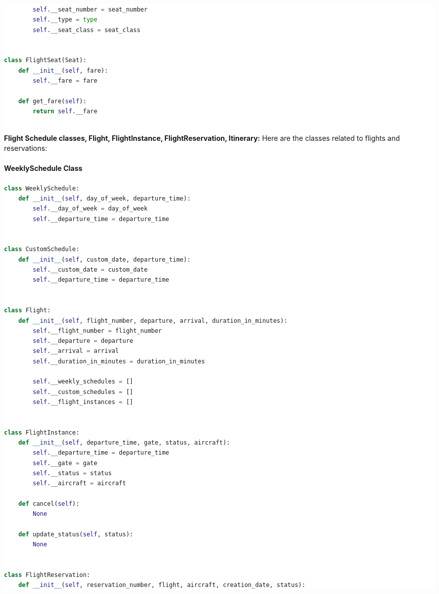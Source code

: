 ```python
        self.__seat_number = seat_number
        self.__type = type
        self.__seat_class = seat_class


class FlightSeat(Seat):
    def __init__(self, fare):
        self.__fare = fare

    def get_fare(self):
        return self.__fare



```
</div>

**Flight Schedule classes, Flight, FlightInstance, FlightReservation, Itinerary:** Here are the classes related to flights and reservations:

<div class="example-code">
<h4>WeeklySchedule Class</h4>

```python
class WeeklySchedule:
    def __init__(self, day_of_week, departure_time):
        self.__day_of_week = day_of_week
        self.__departure_time = departure_time


class CustomSchedule:
    def __init__(self, custom_date, departure_time):
        self.__custom_date = custom_date
        self.__departure_time = departure_time


class Flight:
    def __init__(self, flight_number, departure, arrival, duration_in_minutes):
        self.__flight_number = flight_number
        self.__departure = departure
        self.__arrival = arrival
        self.__duration_in_minutes = duration_in_minutes

        self.__weekly_schedules = []
        self.__custom_schedules = []
        self.__flight_instances = []


class FlightInstance:
    def __init__(self, departure_time, gate, status, aircraft):
        self.__departure_time = departure_time
        self.__gate = gate
        self.__status = status
        self.__aircraft = aircraft

    def cancel(self):
        None

    def update_status(self, status):
        None


class FlightReservation:
    def __init__(self, reservation_number, flight, aircraft, creation_date, status):
```